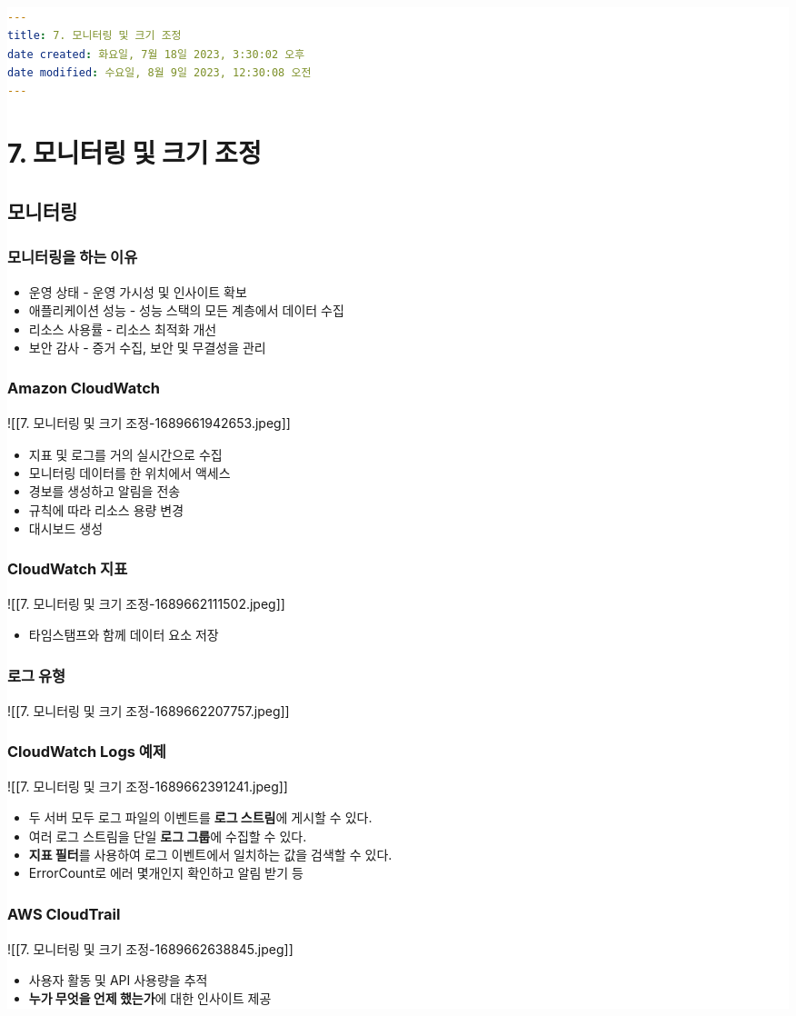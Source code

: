 ```yaml
---
title: 7. 모니터링 및 크기 조정
date created: 화요일, 7월 18일 2023, 3:30:02 오후
date modified: 수요일, 8월 9일 2023, 12:30:08 오전
---
```

# 7. 모니터링 및 크기 조정

## 모니터링

### 모니터링을 하는 이유
- 운영 상태 - 운영 가시성 및 인사이트 확보
- 애플리케이션 성능 - 성능 스택의 모든 계층에서 데이터 수집
- 리소스 사용률 - 리소스 최적화 개선
- 보안 감사 - 증거 수집, 보안 및 무결성을 관리

### Amazon CloudWatch
![[7. 모니터링 및 크기 조정-1689661942653.jpeg]]
- 지표 및 로그를 거의 실시간으로 수집
- 모니터링 데이터를 한 위치에서 액세스
- 경보를 생성하고 알림을 전송
- 규칙에 따라 리소스 용량 변경
- 대시보드 생성

### CloudWatch 지표
![[7. 모니터링 및 크기 조정-1689662111502.jpeg]]

- 타임스탬프와 함께 데이터 요소 저장


### 로그 유형
![[7. 모니터링 및 크기 조정-1689662207757.jpeg]]

### CloudWatch Logs 예제
![[7. 모니터링 및 크기 조정-1689662391241.jpeg]]

- 두 서버 모두 로그 파일의 이벤트를 **로그 스트림**에 게시할 수 있다.
- 여러 로그 스트림을 단일 **로그 그룹**에 수집할 수 있다.
- **지표 필터**를 사용하여 로그 이벤트에서 일치하는 값을 검색할 수 있다.
- ErrorCount로 에러 몇개인지 확인하고 알림 받기 등

### AWS CloudTrail
![[7. 모니터링 및 크기 조정-1689662638845.jpeg]]

- 사용자 활동 및 API 사용량을 추적
- **누가 무엇을 언제 했는가**에 대한 인사이트 제공
